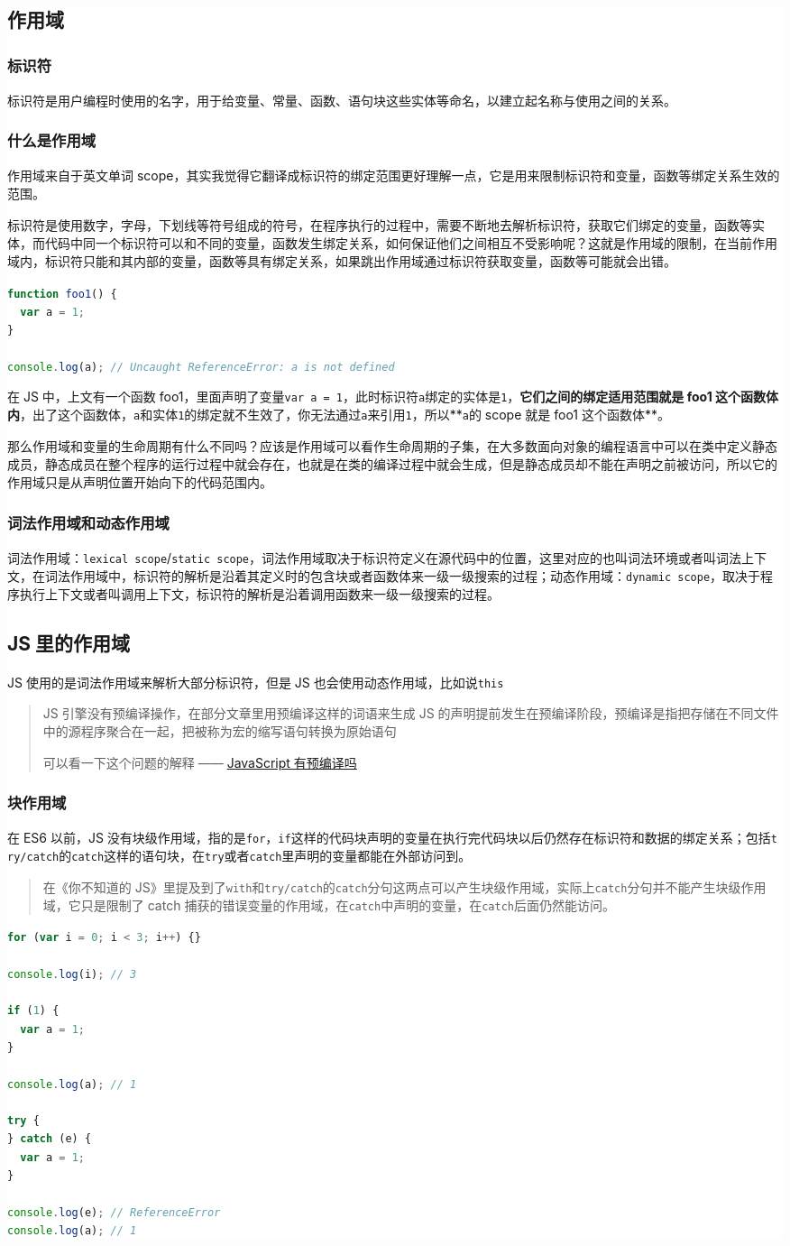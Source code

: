 ## 作用域

### 标识符

标识符是用户编程时使用的名字，用于给变量、常量、函数、语句块这些实体等命名，以建立起名称与使用之间的关系。

### 什么是作用域

作用域来自于英文单词 scope，其实我觉得它翻译成标识符的绑定范围更好理解一点，它是用来限制标识符和变量，函数等绑定关系生效的范围。

标识符是使用数字，字母，下划线等符号组成的符号，在程序执行的过程中，需要不断地去解析标识符，获取它们绑定的变量，函数等实体，而代码中同一个标识符可以和不同的变量，函数发生绑定关系，如何保证他们之间相互不受影响呢？这就是作用域的限制，在当前作用域内，标识符只能和其内部的变量，函数等具有绑定关系，如果跳出作用域通过标识符获取变量，函数等可能就会出错。

```javascript
function foo1() {
  var a = 1;
}

console.log(a); // Uncaught ReferenceError: a is not defined
```

在 JS 中，上文有一个函数 foo1，里面声明了变量`var a = 1`，此时标识符`a`绑定的实体是`1`，**它们之间的绑定适用范围就是 foo1 这个函数体内**，出了这个函数体，`a`和实体`1`的绑定就不生效了，你无法通过`a`来引用`1`，所以**`a`的 scope 就是 foo1 这个函数体**。

那么作用域和变量的生命周期有什么不同吗？应该是作用域可以看作生命周期的子集，在大多数面向对象的编程语言中可以在类中定义静态成员，静态成员在整个程序的运行过程中就会存在，也就是在类的编译过程中就会生成，但是静态成员却不能在声明之前被访问，所以它的作用域只是从声明位置开始向下的代码范围内。

### 词法作用域和动态作用域

词法作用域：`lexical scope`/`static scope`，词法作用域取决于标识符定义在源代码中的位置，这里对应的也叫词法环境或者叫词法上下文，在词法作用域中，标识符的解析是沿着其定义时的包含块或者函数体来一级一级搜索的过程；动态作用域：`dynamic scope`，取决于程序执行上下文或者叫调用上下文，标识符的解析是沿着调用函数来一级一级搜索的过程。

## JS 里的作用域

JS 使用的是词法作用域来解析大部分标识符，但是 JS 也会使用动态作用域，比如说`this`

> JS 引擎没有预编译操作，在部分文章里用预编译这样的词语来生成 JS 的声明提前发生在预编译阶段，预编译是指把存储在不同文件中的源程序聚合在一起，把被称为宏的缩写语句转换为原始语句
>
> 可以看一下这个问题的解释 —— [JavaScript 有预编译吗](https://www.zhihu.com/question/29105940)

### 块作用域

在 ES6 以前，JS 没有块级作用域，指的是`for`，`if`这样的代码块声明的变量在执行完代码块以后仍然存在标识符和数据的绑定关系；包括`try/catch`的`catch`这样的语句块，在`try`或者`catch`里声明的变量都能在外部访问到。

> 在《你不知道的 JS》里提及到了`with`和`try/catch`的`catch`分句这两点可以产生块级作用域，实际上`catch`分句并不能产生块级作用域，它只是限制了 catch 捕获的错误变量的作用域，在`catch`中声明的变量，在`catch`后面仍然能访问。

```javascript
for (var i = 0; i < 3; i++) {}

console.log(i); // 3

if (1) {
  var a = 1;
}

console.log(a); // 1

try {
} catch (e) {
  var a = 1;
}

console.log(e); // ReferenceError
console.log(a); // 1

```